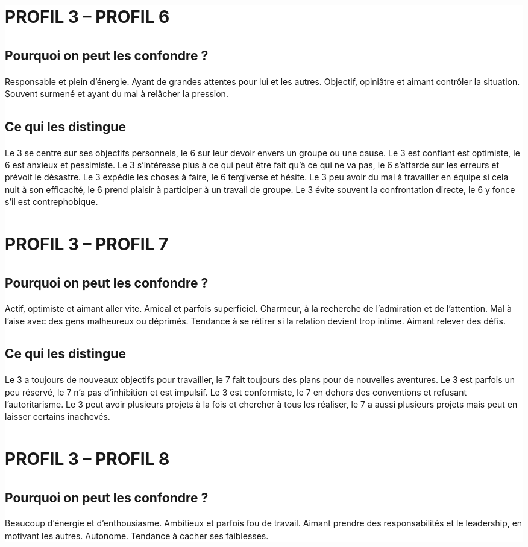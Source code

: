 # PROFIL 3 – PROFIL 6

## Pourquoi on peut les confondre ?
Responsable et plein d’énergie.
Ayant de grandes attentes pour lui et les autres.
Objectif, opiniâtre et aimant contrôler la situation.
Souvent surmené et ayant du mal à relâcher la pression.

## Ce qui les distingue
Le 3 se centre sur ses objectifs personnels, le 6 sur leur devoir envers un groupe ou une cause.
Le 3 est confiant est optimiste, le 6 est anxieux et pessimiste.
Le 3 s’intéresse plus à ce qui peut être fait qu’à ce qui ne va pas, le 6 s’attarde sur les erreurs et prévoit le désastre. Le 3 expédie les choses à faire, le 6 tergiverse et hésite.
Le 3 peu avoir du mal à travailler en équipe si cela nuit à son efficacité, le 6 prend plaisir à participer à un travail de groupe. Le 3 évite souvent la confrontation directe, le 6 y fonce s’il est contrephobique.



# PROFIL 3 – PROFIL 7

## Pourquoi on peut les confondre ?
Actif, optimiste et aimant aller vite.
Amical et parfois superficiel.
Charmeur, à la recherche de l’admiration et de l’attention.
Mal à l’aise avec des gens malheureux ou déprimés.
Tendance à se rétirer si la relation devient trop intime.
Aimant relever des défis.

## Ce qui les distingue
Le 3 a toujours de nouveaux objectifs pour travailler, le 7 fait toujours des plans pour de nouvelles aventures.
Le 3 est parfois un peu réservé, le 7 n’a pas d’inhibition et est impulsif.
Le 3 est conformiste, le 7 en dehors des conventions et refusant l’autoritarisme.
Le 3 peut avoir plusieurs projets à la fois et chercher à tous les réaliser, le 7 a aussi plusieurs projets mais peut en laisser certains inachevés.



# PROFIL 3 – PROFIL 8

## Pourquoi on peut les confondre ?
Beaucoup d’énergie et d’enthousiasme.
Ambitieux et parfois fou de travail.
Aimant prendre des responsabilités et le leadership, en motivant les autres.
Autonome.
Tendance à cacher ses faiblesses.
